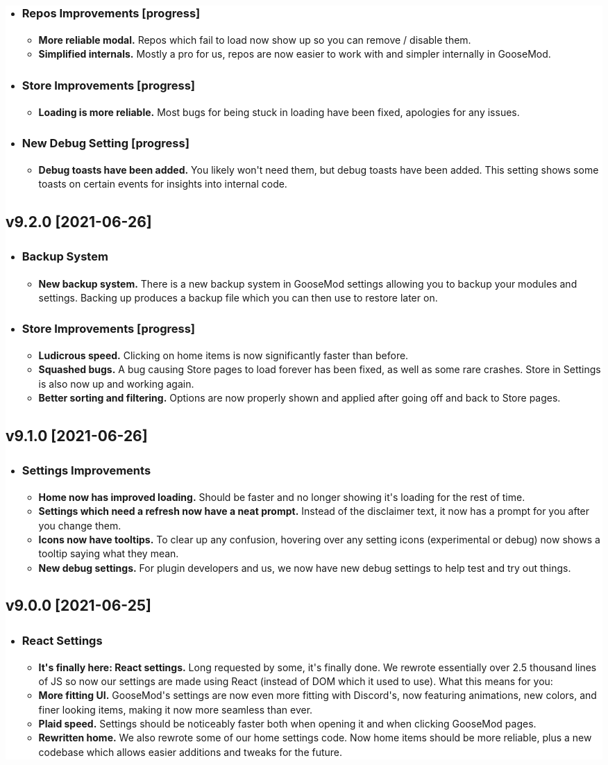   - ### Repos Improvements [progress]
    - **More reliable modal.** Repos which fail to load now show up so you can remove / disable them.
    - **Simplified internals.** Mostly a pro for us, repos are now easier to work with and simpler internally in GooseMod.
  
  - ### Store Improvements [progress]
    - **Loading is more reliable.** Most bugs for being stuck in loading have been fixed, apologies for any issues.

  - ### New Debug Setting [progress]
    - **Debug toasts have been added.** You likely won't need them, but debug toasts have been added. This setting shows some toasts on certain events for insights into internal code.


## v9.2.0 [2021-06-26]

  - ### Backup System
    - **New backup system.** There is a new backup system in GooseMod settings allowing you to backup your modules and settings. Backing up produces a backup file which you can then use to restore later on.

  - ### Store Improvements [progress]
    - **Ludicrous speed.** Clicking on home items is now significantly faster than before.
    - **Squashed bugs.** A bug causing Store pages to load forever has been fixed, as well as some rare crashes. Store in Settings is also now up and working again.
    - **Better sorting and filtering.** Options are now properly shown and applied after going off and back to Store pages.


## v9.1.0 [2021-06-26]

  - ### Settings Improvements
    - **Home now has improved loading.** Should be faster and no longer showing it's loading for the rest of time.
    - **Settings which need a refresh now have a neat prompt.** Instead of the disclaimer text, it now has a prompt for you after you change them.
    - **Icons now have tooltips.** To clear up any confusion, hovering over any setting icons (experimental or debug) now shows a tooltip saying what they mean.
    - **New debug settings.** For plugin developers and us, we now have new debug settings to help test and try out things.


## v9.0.0 [2021-06-25]

  - ### React Settings
    - **It's finally here: React settings.** Long requested by some, it's finally done. We rewrote essentially over 2.5 thousand lines of JS so now our settings are made using React (instead of DOM which it used to use). What this means for you:
    - **More fitting UI.** GooseMod's settings are now even more fitting with Discord's, now featuring animations, new colors, and finer looking items, making it now more seamless than ever.
    - **Plaid speed.** Settings should be noticeably faster both when opening it and when clicking GooseMod pages.
    - **Rewritten home.** We also rewrote some of our home settings code. Now home items should be more reliable, plus a new codebase which allows easier additions and tweaks for the future.
  